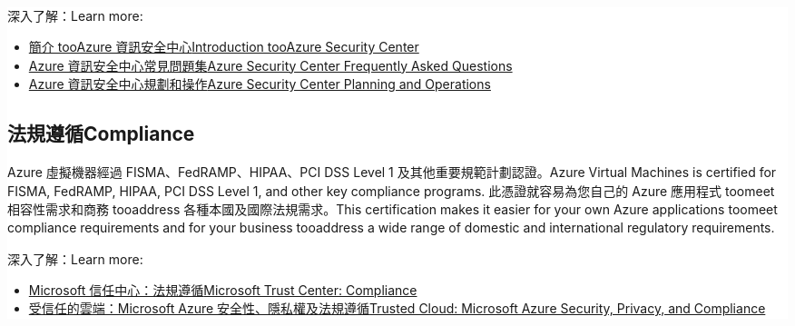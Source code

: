 <span data-ttu-id="a0bf3-213">深入了解：</span><span class="sxs-lookup"><span data-stu-id="a0bf3-213">Learn more:</span></span>

* [<span data-ttu-id="a0bf3-214">簡介 tooAzure 資訊安全中心</span><span class="sxs-lookup"><span data-stu-id="a0bf3-214">Introduction tooAzure Security Center</span></span>](../security-center/security-center-intro.md)
* [<span data-ttu-id="a0bf3-215">Azure 資訊安全中心常見問題集</span><span class="sxs-lookup"><span data-stu-id="a0bf3-215">Azure Security Center Frequently Asked Questions</span></span>](../security-center/security-center-faq.md)
* [<span data-ttu-id="a0bf3-216">Azure 資訊安全中心規劃和操作</span><span class="sxs-lookup"><span data-stu-id="a0bf3-216">Azure Security Center Planning and Operations</span></span>](../security-center/security-center-planning-and-operations-guide.md)

## <a name="compliance"></a><span data-ttu-id="a0bf3-217">法規遵循</span><span class="sxs-lookup"><span data-stu-id="a0bf3-217">Compliance</span></span>
<span data-ttu-id="a0bf3-218">Azure 虛擬機器經過 FISMA、FedRAMP、HIPAA、PCI DSS Level 1 及其他重要規範計劃認證。</span><span class="sxs-lookup"><span data-stu-id="a0bf3-218">Azure Virtual Machines is certified for FISMA, FedRAMP, HIPAA, PCI DSS Level 1, and other key compliance programs.</span></span> <span data-ttu-id="a0bf3-219">此憑證就容易為您自己的 Azure 應用程式 toomeet 相容性需求和商務 tooaddress 各種本國及國際法規需求。</span><span class="sxs-lookup"><span data-stu-id="a0bf3-219">This certification makes it easier for your own Azure applications toomeet compliance requirements and for your business tooaddress a wide range of domestic and international regulatory requirements.</span></span>

<span data-ttu-id="a0bf3-220">深入了解：</span><span class="sxs-lookup"><span data-stu-id="a0bf3-220">Learn more:</span></span>

* [<span data-ttu-id="a0bf3-221">Microsoft 信任中心：法規遵循</span><span class="sxs-lookup"><span data-stu-id="a0bf3-221">Microsoft Trust Center: Compliance</span></span>](https://www.microsoft.com/TrustCenter/Compliance/default.aspx)
* [<span data-ttu-id="a0bf3-222">受信任的雲端：Microsoft Azure 安全性、隱私權及法規遵循</span><span class="sxs-lookup"><span data-stu-id="a0bf3-222">Trusted Cloud: Microsoft Azure Security, Privacy, and Compliance</span></span>](http://download.microsoft.com/download/1/6/0/160216AA-8445-480B-B60F-5C8EC8067FCA/WindowsAzure-SecurityPrivacyCompliance.pdf)
